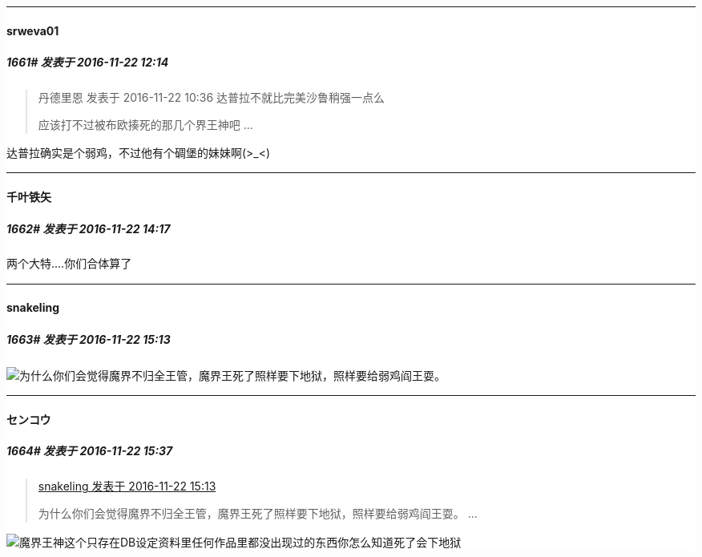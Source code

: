 





*****

####  srweva01  
##### 1661#       发表于 2016-11-22 12:14



<blockquote>丹德里恩 发表于 2016-11-22 10:36
达普拉不就比完美沙鲁稍强一点么

应该打不过被布欧揍死的那几个界王神吧 ...</blockquote>
达普拉确实是个弱鸡，不过他有个碉堡的妹妹啊(&gt;_&lt;)







*****

####  千叶铁矢  
##### 1662#       发表于 2016-11-22 14:17




两个大特....你们合体算了







*****

####  snakeling  
##### 1663#       发表于 2016-11-22 15:13



<img src="https://static.saraba1st.com/image/smiley/face/149.gif" referrerpolicy="no-referrer">为什么你们会觉得魔界不归全王管，魔界王死了照样要下地狱，照样要给弱鸡阎王耍。







*****

####  センコウ  
##### 1664#       发表于 2016-11-22 15:37



<blockquote><a href="httphttps://bbs.saraba1st.com/2b/forum.php?mod=redirect&amp;goto=findpost&amp;pid=34257259&amp;ptid=1115780" target="_blank">snakeling 发表于 2016-11-22 15:13</a>

为什么你们会觉得魔界不归全王管，魔界王死了照样要下地狱，照样要给弱鸡阎王耍。 ...</blockquote>
<img src="https://static.saraba1st.com/image/smiley/face/149.gif" referrerpolicy="no-referrer">魔界王神这个只存在DB设定资料里任何作品里都没出现过的东西你怎么知道死了会下地狱
